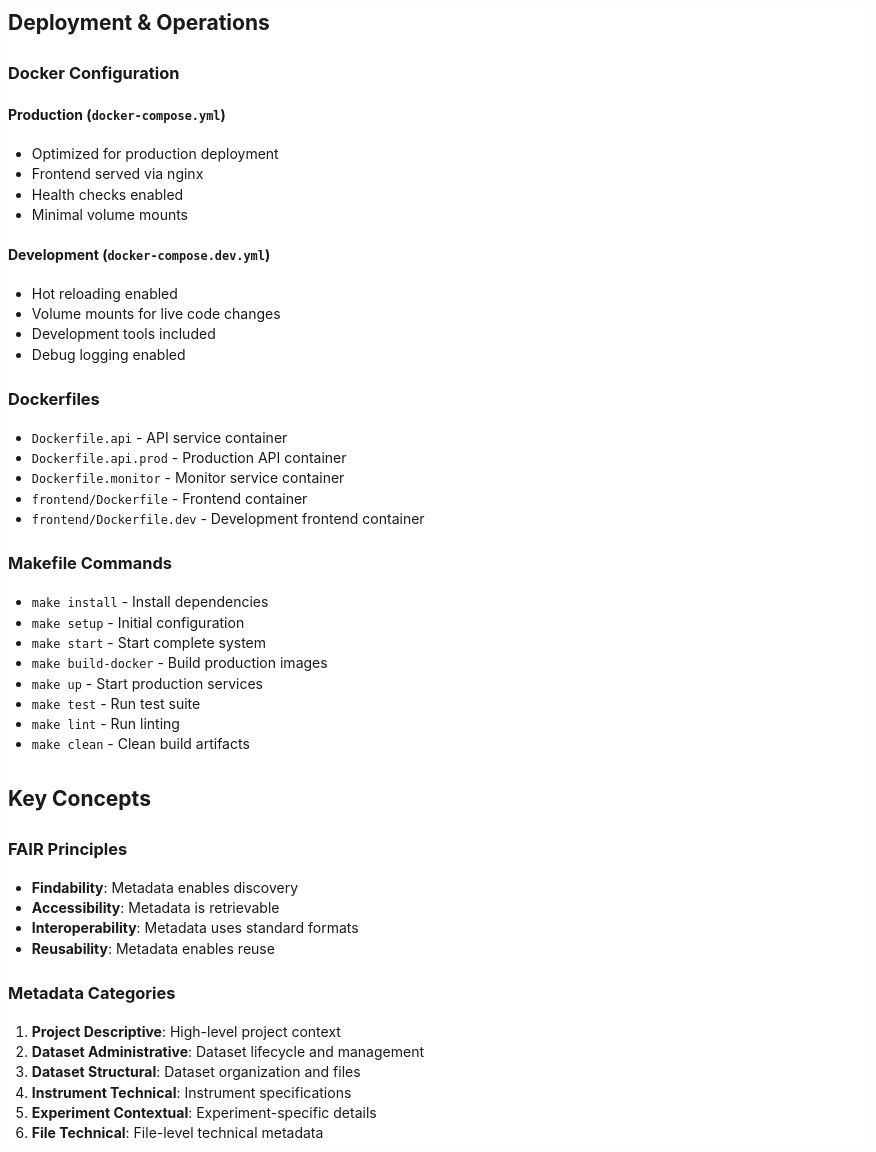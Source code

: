 ## Deployment & Operations

### Docker Configuration

#### Production (`docker-compose.yml`)
- Optimized for production deployment
- Frontend served via nginx
- Health checks enabled
- Minimal volume mounts

#### Development (`docker-compose.dev.yml`)
- Hot reloading enabled
- Volume mounts for live code changes
- Development tools included
- Debug logging enabled

### Dockerfiles
- `Dockerfile.api` - API service container
- `Dockerfile.api.prod` - Production API container
- `Dockerfile.monitor` - Monitor service container
- `frontend/Dockerfile` - Frontend container
- `frontend/Dockerfile.dev` - Development frontend container

### Makefile Commands
- `make install` - Install dependencies
- `make setup` - Initial configuration
- `make start` - Start complete system
- `make build-docker` - Build production images
- `make up` - Start production services
- `make test` - Run test suite
- `make lint` - Run linting
- `make clean` - Clean build artifacts

## Key Concepts

### FAIR Principles
- **Findability**: Metadata enables discovery
- **Accessibility**: Metadata is retrievable
- **Interoperability**: Metadata uses standard formats
- **Reusability**: Metadata enables reuse

### Metadata Categories
1. **Project Descriptive**: High-level project context
2. **Dataset Administrative**: Dataset lifecycle and management
3. **Dataset Structural**: Dataset organization and files
4. **Instrument Technical**: Instrument specifications
5. **Experiment Contextual**: Experiment-specific details
6. **File Technical**: File-level technical metadata

